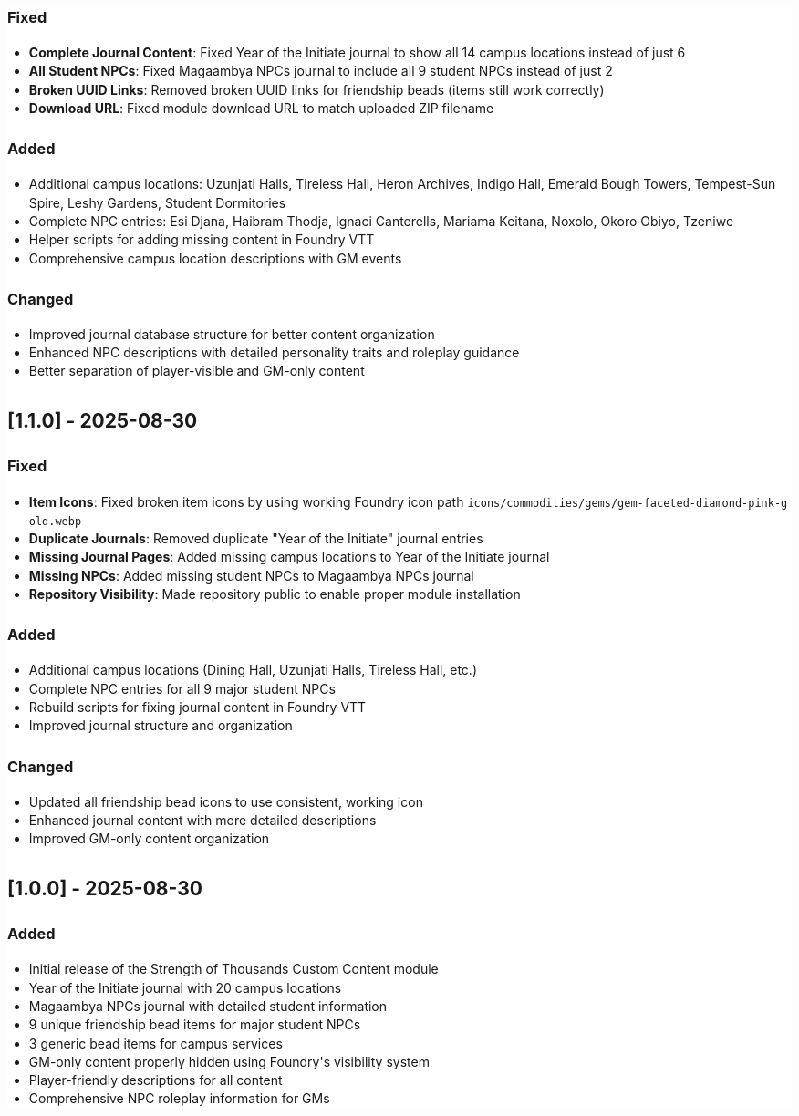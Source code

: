 ### Fixed
- **Complete Journal Content**: Fixed Year of the Initiate journal to show all 14 campus locations instead of just 6
- **All Student NPCs**: Fixed Magaambya NPCs journal to include all 9 student NPCs instead of just 2
- **Broken UUID Links**: Removed broken UUID links for friendship beads (items still work correctly)
- **Download URL**: Fixed module download URL to match uploaded ZIP filename

### Added
- Additional campus locations: Uzunjati Halls, Tireless Hall, Heron Archives, Indigo Hall, Emerald Bough Towers, Tempest-Sun Spire, Leshy Gardens, Student Dormitories
- Complete NPC entries: Esi Djana, Haibram Thodja, Ignaci Canterells, Mariama Keitana, Noxolo, Okoro Obiyo, Tzeniwe
- Helper scripts for adding missing content in Foundry VTT
- Comprehensive campus location descriptions with GM events

### Changed
- Improved journal database structure for better content organization
- Enhanced NPC descriptions with detailed personality traits and roleplay guidance
- Better separation of player-visible and GM-only content

## [1.1.0] - 2025-08-30

### Fixed
- **Item Icons**: Fixed broken item icons by using working Foundry icon path `icons/commodities/gems/gem-faceted-diamond-pink-gold.webp`
- **Duplicate Journals**: Removed duplicate "Year of the Initiate" journal entries
- **Missing Journal Pages**: Added missing campus locations to Year of the Initiate journal
- **Missing NPCs**: Added missing student NPCs to Magaambya NPCs journal
- **Repository Visibility**: Made repository public to enable proper module installation

### Added
- Additional campus locations (Dining Hall, Uzunjati Halls, Tireless Hall, etc.)
- Complete NPC entries for all 9 major student NPCs
- Rebuild scripts for fixing journal content in Foundry VTT
- Improved journal structure and organization

### Changed
- Updated all friendship bead icons to use consistent, working icon
- Enhanced journal content with more detailed descriptions
- Improved GM-only content organization

## [1.0.0] - 2025-08-30

### Added
- Initial release of the Strength of Thousands Custom Content module
- Year of the Initiate journal with 20 campus locations
- Magaambya NPCs journal with detailed student information
- 9 unique friendship bead items for major student NPCs
- 3 generic bead items for campus services
- GM-only content properly hidden using Foundry's visibility system
- Player-friendly descriptions for all content
- Comprehensive NPC roleplay information for GMs

